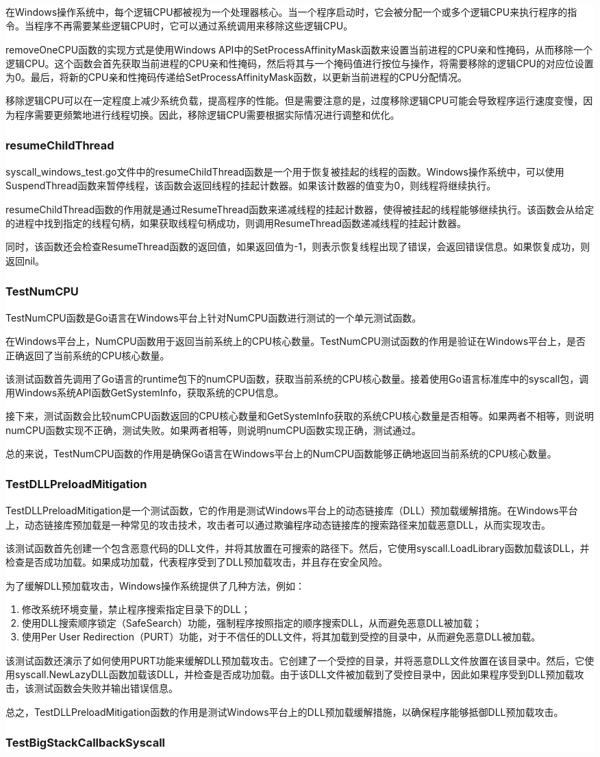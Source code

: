 在Windows操作系统中，每个逻辑CPU都被视为一个处理器核心。当一个程序启动时，它会被分配一个或多个逻辑CPU来执行程序的指令。当程序不再需要某些逻辑CPU时，它可以通过系统调用来移除这些逻辑CPU。

removeOneCPU函数的实现方式是使用Windows API中的SetProcessAffinityMask函数来设置当前进程的CPU亲和性掩码，从而移除一个逻辑CPU。这个函数会首先获取当前进程的CPU亲和性掩码，然后将其与一个掩码值进行按位与操作，将需要移除的逻辑CPU的对应位设置为0。最后，将新的CPU亲和性掩码传递给SetProcessAffinityMask函数，以更新当前进程的CPU分配情况。

移除逻辑CPU可以在一定程度上减少系统负载，提高程序的性能。但是需要注意的是，过度移除逻辑CPU可能会导致程序运行速度变慢，因为程序需要更频繁地进行线程切换。因此，移除逻辑CPU需要根据实际情况进行调整和优化。



### resumeChildThread

syscall_windows_test.go文件中的resumeChildThread函数是一个用于恢复被挂起的线程的函数。Windows操作系统中，可以使用SuspendThread函数来暂停线程，该函数会返回线程的挂起计数器。如果该计数器的值变为0，则线程将继续执行。

resumeChildThread函数的作用就是通过ResumeThread函数来递减线程的挂起计数器，使得被挂起的线程能够继续执行。该函数会从给定的进程中找到指定的线程句柄，如果获取线程句柄成功，则调用ResumeThread函数递减线程的挂起计数器。

同时，该函数还会检查ResumeThread函数的返回值，如果返回值为-1，则表示恢复线程出现了错误，会返回错误信息。如果恢复成功，则返回nil。



### TestNumCPU

TestNumCPU函数是Go语言在Windows平台上针对NumCPU函数进行测试的一个单元测试函数。

在Windows平台上，NumCPU函数用于返回当前系统上的CPU核心数量。TestNumCPU测试函数的作用是验证在Windows平台上，是否正确返回了当前系统的CPU核心数量。

该测试函数首先调用了Go语言的runtime包下的numCPU函数，获取当前系统的CPU核心数量。接着使用Go语言标准库中的syscall包，调用Windows系统API函数GetSystemInfo，获取系统的CPU信息。

接下来，测试函数会比较numCPU函数返回的CPU核心数量和GetSystemInfo获取的系统CPU核心数量是否相等。如果两者不相等，则说明numCPU函数实现不正确，测试失败。如果两者相等，则说明numCPU函数实现正确，测试通过。

总的来说，TestNumCPU函数的作用是确保Go语言在Windows平台上的NumCPU函数能够正确地返回当前系统的CPU核心数量。



### TestDLLPreloadMitigation

TestDLLPreloadMitigation是一个测试函数，它的作用是测试Windows平台上的动态链接库（DLL）预加载缓解措施。在Windows平台上，动态链接库预加载是一种常见的攻击技术，攻击者可以通过欺骗程序动态链接库的搜索路径来加载恶意DLL，从而实现攻击。

该测试函数首先创建一个包含恶意代码的DLL文件，并将其放置在可搜索的路径下。然后，它使用syscall.LoadLibrary函数加载该DLL，并检查是否成功加载。如果成功加载，代表程序受到了DLL预加载攻击，并且存在安全风险。

为了缓解DLL预加载攻击，Windows操作系统提供了几种方法，例如：

1. 修改系统环境变量，禁止程序搜索指定目录下的DLL；
2. 使用DLL搜索顺序锁定（SafeSearch）功能，强制程序按照指定的顺序搜索DLL，从而避免恶意DLL被加载；
3. 使用Per User Redirection（PURT）功能，对于不信任的DLL文件，将其加载到受控的目录中，从而避免恶意DLL被加载。

该测试函数还演示了如何使用PURT功能来缓解DLL预加载攻击。它创建了一个受控的目录，并将恶意DLL文件放置在该目录中。然后，它使用syscall.NewLazyDLL函数加载该DLL，并检查是否成功加载。由于该DLL文件被加载到了受控目录中，因此如果程序受到DLL预加载攻击，该测试函数会失败并输出错误信息。

总之，TestDLLPreloadMitigation函数的作用是测试Windows平台上的DLL预加载缓解措施，以确保程序能够抵御DLL预加载攻击。



### TestBigStackCallbackSyscall
